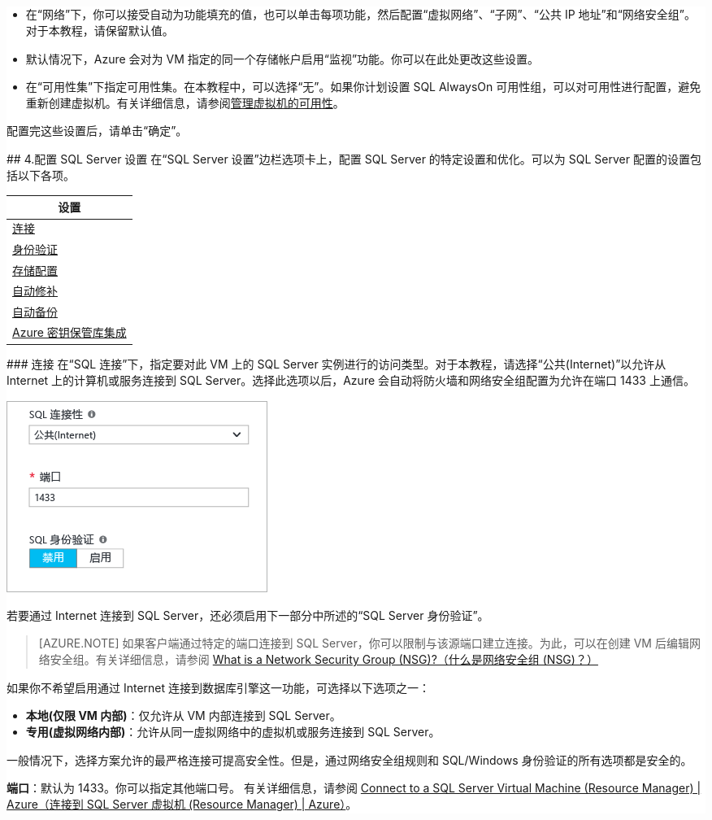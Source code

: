 - 在“网络”下，你可以接受自动为功能填充的值，也可以单击每项功能，然后配置“虚拟网络”、“子网”、“公共 IP 地址”和“网络安全组”。对于本教程，请保留默认值。

- 默认情况下，Azure 会对为 VM 指定的同一个存储帐户启用“监视”功能。你可以在此处更改这些设置。

- 在“可用性集”下指定可用性集。在本教程中，可以选择“无”。如果你计划设置 SQL AlwaysOn 可用性组，可以对可用性进行配置，避免重新创建虚拟机。有关详细信息，请参阅[管理虚拟机的可用性](/documentation/articles/virtual-machines-windows-manage-availability)。

配置完这些设置后，请单击“确定”。

##<a name="4-configure-sql-server-settings"></a> 4\.配置 SQL Server 设置
在“SQL Server 设置”边栏选项卡上，配置 SQL Server 的特定设置和优化。可以为 SQL Server 配置的设置包括以下各项。

| 设置 |
|---------------------|
| [连接](#connectivity) |
| [身份验证](#authentication) |
| [存储配置](#storage-configuration) |
| [自动修补](#automated-patching) |
| [自动备份](#automated-backup) |
| [Azure 密钥保管库集成](#azure-key-vault-integration) |

###<a name="connectivity"></a> 连接
在“SQL 连接”下，指定要对此 VM 上的 SQL Server 实例进行的访问类型。对于本教程，请选择“公共(Internet)”以允许从 Internet 上的计算机或服务连接到 SQL Server。选择此选项以后，Azure 会自动将防火墙和网络安全组配置为允许在端口 1433 上通信。

![SQL 连接选项](./media/virtual-machines-windows-portal-sql-server-provision/azure-sql-arm-connectivity-alt.png)

若要通过 Internet 连接到 SQL Server，还必须启用下一部分中所述的“SQL Server 身份验证”。

>[AZURE.NOTE] 如果客户端通过特定的端口连接到 SQL Server，你可以限制与该源端口建立连接。为此，可以在创建 VM 后编辑网络安全组。有关详细信息，请参阅 [What is a Network Security Group (NSG)?（什么是网络安全组 (NSG)？）](/documentation/articles/virtual-networks-nsg)

如果你不希望启用通过 Internet 连接到数据库引擎这一功能，可选择以下选项之一：

- **本地(仅限 VM 内部)**：仅允许从 VM 内部连接到 SQL Server。
- **专用(虚拟网络内部)**：允许从同一虚拟网络中的虚拟机或服务连接到 SQL Server。

一般情况下，选择方案允许的最严格连接可提高安全性。但是，通过网络安全组规则和 SQL/Windows 身份验证的所有选项都是安全的。

**端口**：默认为 1433。你可以指定其他端口号。
有关详细信息，请参阅 [Connect to a SQL Server Virtual Machine (Resource Manager) | Azure（连接到 SQL Server 虚拟机 (Resource Manager) | Azure）](/documentation/articles/virtual-machines-windows-sql-connect)。
